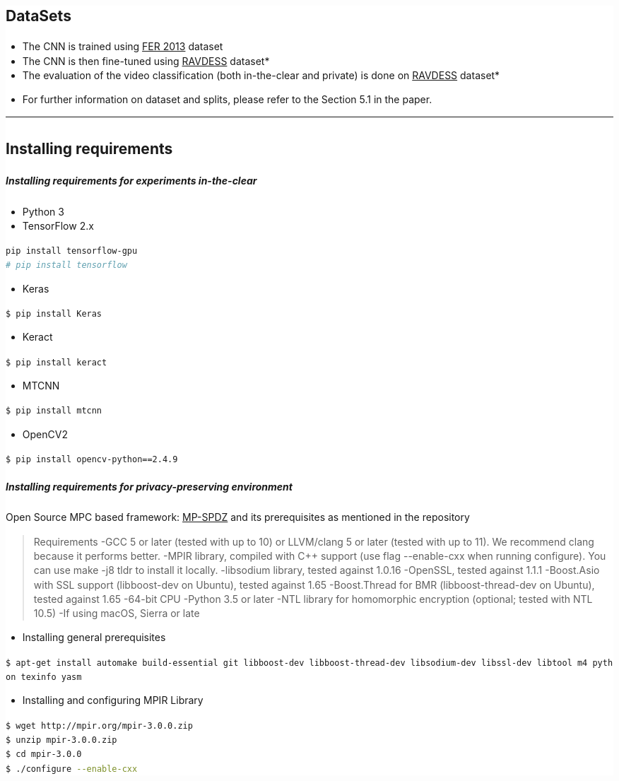 ## DataSets
- The CNN is trained using [FER 2013](https://datarepository.wolframcloud.com/resources/FER-2013) dataset
- The CNN is then fine-tuned using [RAVDESS](https://zenodo.org/record/1188976) dataset*
- The evaluation of the video classification (both in-the-clear and private) is done on [RAVDESS](https://zenodo.org/record/1188976) dataset*

* For further information on dataset and splits, please refer to the Section 5.1 in the paper.
--------------------


## Installing requirements
##### Installing requirements for experiments in-the-clear

- Python 3
- TensorFlow 2.x
```sh
pip install tensorflow-gpu
# pip install tensorflow
```
- Keras
```sh
$ pip install Keras
```
- Keract 
```sh
$ pip install keract
```
- MTCNN
```sh
$ pip install mtcnn
```
- OpenCV2
```sh
$ pip install opencv-python==2.4.9
```

##### Installing requirements for privacy-preserving environment
Open Source MPC based framework: [MP-SPDZ](https://https://github.com/data61/MP-SPDZ) and its prerequisites as mentioned in the repository
>Requirements
-GCC 5 or later (tested with up to 10) or LLVM/clang 5 or later (tested with up to 11). We recommend clang because it performs better.
-MPIR library, compiled with C++ support (use flag --enable-cxx when running configure). You can use make -j8 tldr to install it locally.
-libsodium library, tested against 1.0.16
-OpenSSL, tested against 1.1.1
-Boost.Asio with SSL support (libboost-dev on Ubuntu), tested against 1.65
-Boost.Thread for BMR (libboost-thread-dev on Ubuntu), tested against 1.65
-64-bit CPU
-Python 3.5 or later
-NTL library for homomorphic encryption (optional; tested with NTL 10.5)
-If using macOS, Sierra or late
- Installing general prerequisites
```sh
$ apt-get install automake build-essential git libboost-dev libboost-thread-dev libsodium-dev libssl-dev libtool m4 python texinfo yasm
```
- Installing and configuring MPIR Library
```sh
$ wget http://mpir.org/mpir-3.0.0.zip
$ unzip mpir-3.0.0.zip
$ cd mpir-3.0.0
$ ./configure --enable-cxx
```